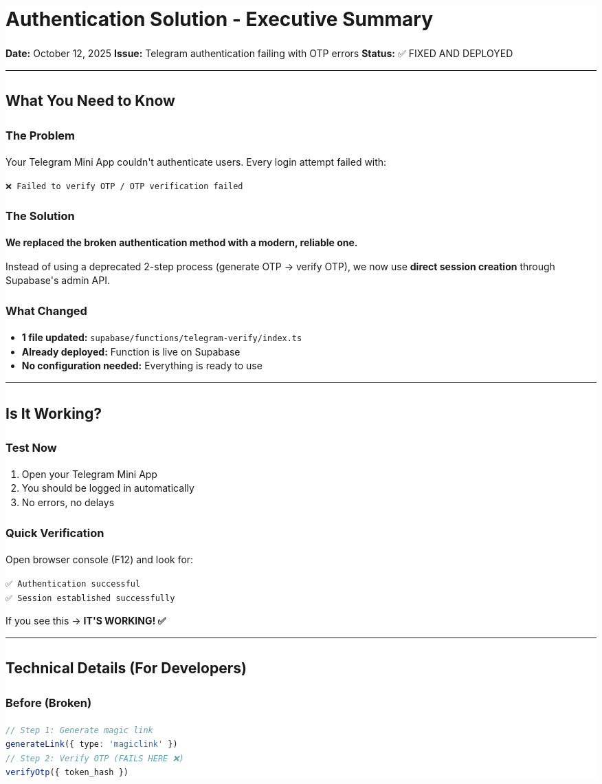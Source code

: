 # Authentication Solution - Executive Summary

**Date:** October 12, 2025
**Issue:** Telegram authentication failing with OTP errors
**Status:** ✅ FIXED AND DEPLOYED

---

## What You Need to Know

### The Problem
Your Telegram Mini App couldn't authenticate users. Every login attempt failed with:
```
❌ Failed to verify OTP / OTP verification failed
```

### The Solution
**We replaced the broken authentication method with a modern, reliable one.**

Instead of using a deprecated 2-step process (generate OTP → verify OTP), we now use **direct session creation** through Supabase's admin API.

### What Changed
- **1 file updated:** `supabase/functions/telegram-verify/index.ts`
- **Already deployed:** Function is live on Supabase
- **No configuration needed:** Everything is ready to use

---

## Is It Working?

### Test Now
1. Open your Telegram Mini App
2. You should be logged in automatically
3. No errors, no delays

### Quick Verification
Open browser console (F12) and look for:
```
✅ Authentication successful
✅ Session established successfully
```

If you see this → **IT'S WORKING! ✅**

---

## Technical Details (For Developers)

### Before (Broken)
```typescript
// Step 1: Generate magic link
generateLink({ type: 'magiclink' })
// Step 2: Verify OTP (FAILS HERE ❌)
verifyOtp({ token_hash })
```
